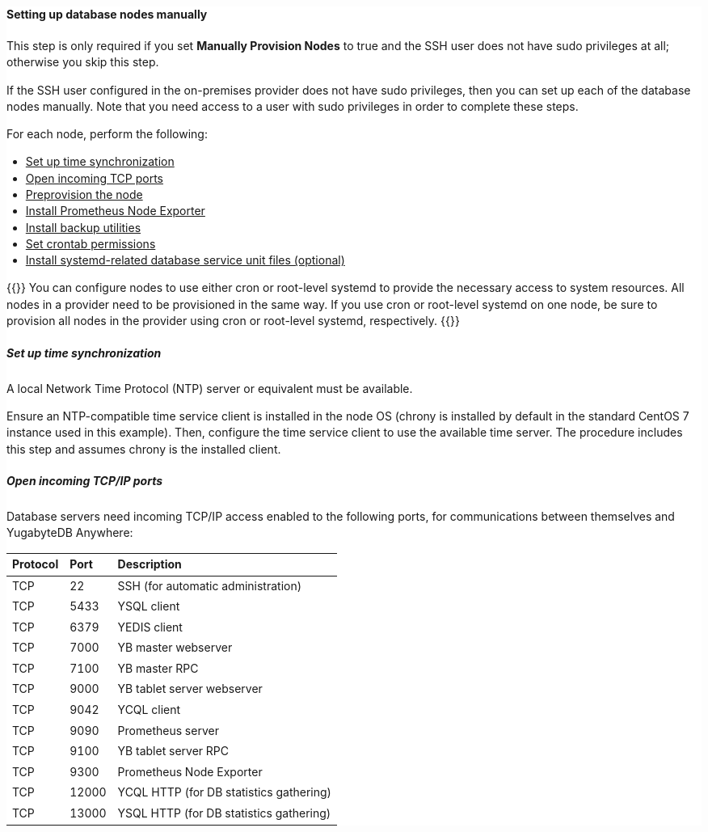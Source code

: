 #### Setting up database nodes manually

This step is only required if you set **Manually Provision Nodes** to true and the SSH user does not have sudo privileges at all; otherwise you skip this step.

If the SSH user configured in the on-premises provider does not have sudo privileges, then you can set up each of the database nodes manually. Note that you need access to a user with sudo privileges in order to complete these steps.

For each node, perform the following:

- [Set up time synchronization](#set-up-time-synchronization)
- [Open incoming TCP ports](#open-incoming-tcp-ip-ports)
- [Preprovision the node](#preprovision-nodes-manually)
- [Install Prometheus Node Exporter](#install-prometheus-node-exporter)
- [Install backup utilities](#install-backup-utilities)
- [Set crontab permissions](#set-crontab-permissions)
- [Install systemd-related database service unit files (optional)](#install-systemd-related-database-service-unit-files)

{{<note title="Root-level systemd or cron">}}
You can configure nodes to use either cron or root-level systemd to provide the necessary access to system resources. All nodes in a provider need to be provisioned in the same way. If you use cron or root-level systemd on one node, be sure to provision all nodes in the provider using cron or root-level systemd, respectively.
{{</note>}}

##### Set up time synchronization

A local Network Time Protocol (NTP) server or equivalent must be available.

Ensure an NTP-compatible time service client is installed in the node OS (chrony is installed by default in the standard CentOS 7 instance used in this example). Then, configure the time service client to use the available time server. The procedure includes this step and assumes chrony is the installed client.

##### Open incoming TCP/IP ports

Database servers need incoming TCP/IP access enabled to the following ports, for communications between themselves and YugabyteDB Anywhere:

| Protocol | Port | Description |
| :------- | :--- | :---------- |
| TCP | 22 | SSH (for automatic administration) |
| TCP | 5433 | YSQL client |
| TCP | 6379 | YEDIS client |
| TCP | 7000 | YB master webserver |
| TCP | 7100 | YB master RPC |
| TCP | 9000 | YB tablet server webserver |
| TCP | 9042 | YCQL client |
| TCP | 9090 | Prometheus server |
| TCP | 9100 | YB tablet server RPC |
| TCP | 9300 | Prometheus Node Exporter |
| TCP | 12000 | YCQL HTTP (for DB statistics gathering) |
| TCP | 13000 | YSQL HTTP (for DB statistics gathering) |
